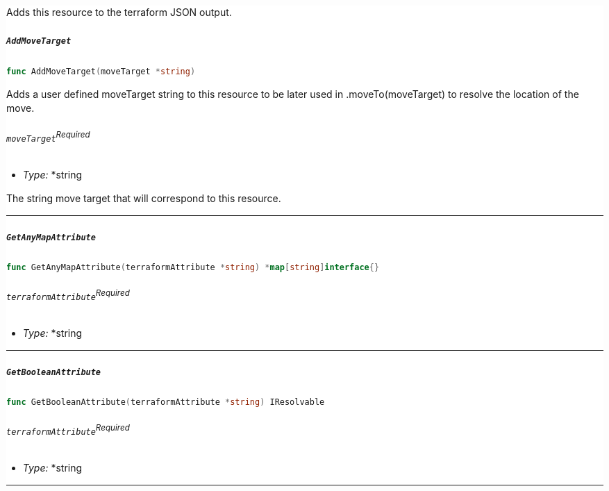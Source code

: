 Adds this resource to the terraform JSON output.

##### `AddMoveTarget` <a name="AddMoveTarget" id="rhizo-co-terraform-provider-oci.identityDomainsNotificationSetting.IdentityDomainsNotificationSetting.addMoveTarget"></a>

```go
func AddMoveTarget(moveTarget *string)
```

Adds a user defined moveTarget string to this resource to be later used in .moveTo(moveTarget) to resolve the location of the move.

###### `moveTarget`<sup>Required</sup> <a name="moveTarget" id="rhizo-co-terraform-provider-oci.identityDomainsNotificationSetting.IdentityDomainsNotificationSetting.addMoveTarget.parameter.moveTarget"></a>

- *Type:* *string

The string move target that will correspond to this resource.

---

##### `GetAnyMapAttribute` <a name="GetAnyMapAttribute" id="rhizo-co-terraform-provider-oci.identityDomainsNotificationSetting.IdentityDomainsNotificationSetting.getAnyMapAttribute"></a>

```go
func GetAnyMapAttribute(terraformAttribute *string) *map[string]interface{}
```

###### `terraformAttribute`<sup>Required</sup> <a name="terraformAttribute" id="rhizo-co-terraform-provider-oci.identityDomainsNotificationSetting.IdentityDomainsNotificationSetting.getAnyMapAttribute.parameter.terraformAttribute"></a>

- *Type:* *string

---

##### `GetBooleanAttribute` <a name="GetBooleanAttribute" id="rhizo-co-terraform-provider-oci.identityDomainsNotificationSetting.IdentityDomainsNotificationSetting.getBooleanAttribute"></a>

```go
func GetBooleanAttribute(terraformAttribute *string) IResolvable
```

###### `terraformAttribute`<sup>Required</sup> <a name="terraformAttribute" id="rhizo-co-terraform-provider-oci.identityDomainsNotificationSetting.IdentityDomainsNotificationSetting.getBooleanAttribute.parameter.terraformAttribute"></a>

- *Type:* *string

---